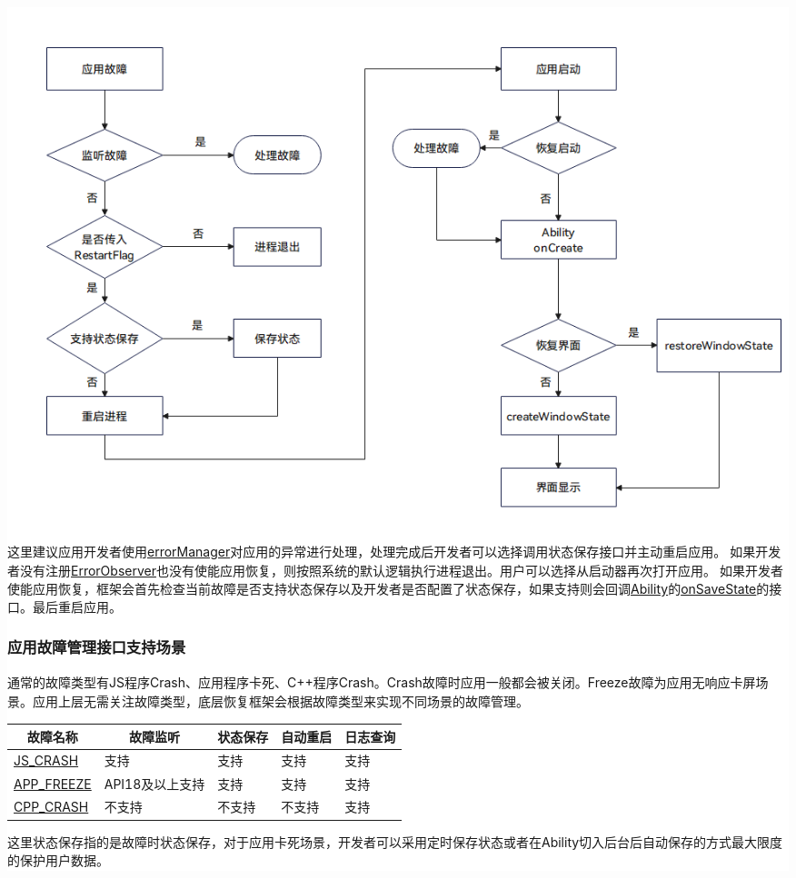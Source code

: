 ![故障处理流程示意](./figures/20221106203527.png)

这里建议应用开发者使用[errorManager](../reference/apis-ability-kit/js-apis-app-ability-errorManager.md)对应用的异常进行处理，处理完成后开发者可以选择调用状态保存接口并主动重启应用。
如果开发者没有注册[ErrorObserver](../reference/apis-ability-kit/js-apis-inner-application-errorObserver.md)也没有使能应用恢复，则按照系统的默认逻辑执行进程退出。用户可以选择从启动器再次打开应用。
如果开发者使能应用恢复，框架会首先检查当前故障是否支持状态保存以及开发者是否配置了状态保存，如果支持则会回调[Ability](../reference/apis-ability-kit/js-apis-app-ability-uiAbility.md)的[onSaveState](../reference/apis-ability-kit/js-apis-app-ability-uiAbility.md#uiabilityonsavestate)的接口。最后重启应用。

### 应用故障管理接口支持场景

通常的故障类型有JS程序Crash、应用程序卡死、C++程序Crash。Crash故障时应用一般都会被关闭。Freeze故障为应用无响应卡屏场景。应用上层无需关注故障类型，底层恢复框架会根据故障类型来实现不同场景的故障管理。

| 故障名称   | 故障监听  | 状态保存 | 自动重启 | 日志查询 |
| ----------|--------- |--------- |--------- |--------- |
| [JS_CRASH](../reference/apis-performance-analysis-kit/js-apis-faultLogger.md#faulttype) | 支持|支持|支持|支持|
| [APP_FREEZE](../reference/apis-performance-analysis-kit/js-apis-faultLogger.md#faulttype) | API18及以上支持|支持|支持|支持|
| [CPP_CRASH](../reference/apis-performance-analysis-kit/js-apis-faultLogger.md#faulttype) | 不支持|不支持|不支持|支持|

这里状态保存指的是故障时状态保存，对于应用卡死场景，开发者可以采用定时保存状态或者在Ability切入后台后自动保存的方式最大限度的保护用户数据。
